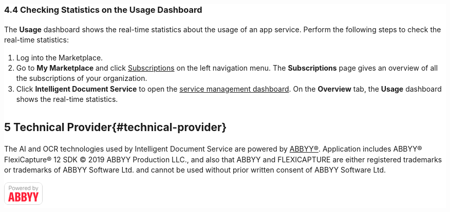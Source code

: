 ### 4.4 Checking Statistics on the Usage Dashboard

The **Usage** dashboard shows the real-time statistics about the usage of an app service. Perform the following steps to check the real-time statistics:

1. Log into the Marketplace.
2. Go to **My Marketplace** and click [Subscriptions](/appstore/general/app-store-overview#subscriptions) on the left navigation menu. The **Subscriptions** page gives an overview of all the subscriptions of your organization.
3. Click **Intelligent Document Service** to open the [service management dashboard](/appstore/general/app-store-overview#service-management-dashboard). On the **Overview** tab, the **Usage** dashboard shows the real-time statistics.

## 5 Technical Provider{#technical-provider}

The AI and OCR technologies used by Intelligent Document Service are powered by [ABBYY&reg;](https://www.abbyy.com). Application includes ABBYY® FlexiCapture® 12 SDK © 2019 ABBYY Production LLC., and also that ABBYY and FLEXICAPTURE are either registered trademarks or trademarks of ABBYY Software Ltd. and cannot be used without prior written consent of ABBYY Software Ltd.

![Technical Provider ABBYY](attachments/intelligent-document-service/logo-powered-by-abbyy.png)

